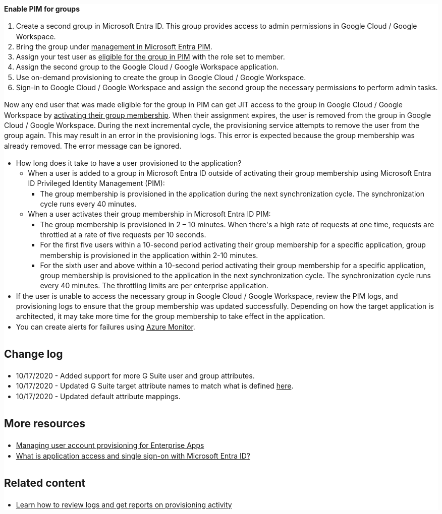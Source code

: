 **Enable PIM for groups**
1. Create a second group in Microsoft Entra ID. This group provides access to admin permissions in Google Cloud / Google Workspace. 
1. Bring the group under [management in Microsoft Entra PIM](/azure/active-directory/privileged-identity-management/groups-discover-groups).
1. Assign your test user as [eligible for the group in PIM](/azure/active-directory/privileged-identity-management/groups-assign-member-owner) with the role set to member.
1. Assign the second group to the Google Cloud / Google Workspace application.
1. Use on-demand provisioning to create the group in Google Cloud / Google Workspace.
1. Sign-in to Google Cloud / Google Workspace and assign the second group the necessary permissions to perform admin tasks.  

Now any end user that was made eligible for the group in PIM can get JIT access to the group in Google Cloud / Google Workspace by [activating their group membership](/azure/active-directory/privileged-identity-management/groups-activate-roles#activate-a-role). When their assignment expires, the user is removed from the group in Google Cloud / Google Workspace. During the next incremental cycle, the provisioning service attempts to remove the user from the group again. This may result in an error in the provisioning logs. This error is expected because the group membership 
was already removed. The error message can be ignored. 

* How long does it take to have a user provisioned to the application? 
  * When a user is added to a group in Microsoft Entra ID outside of activating their group membership using Microsoft Entra ID Privileged Identity Management (PIM):
    * The group membership is provisioned in the application during the next synchronization cycle. The synchronization cycle runs every 40 minutes. 
  * When a user activates their group membership in Microsoft Entra ID PIM: 
    * The group membership is provisioned in 2 – 10 minutes. When there's a high rate of requests at one time, requests are throttled at a rate of five requests per 10 seconds.  
    * For the first five users within a 10-second period activating their group membership for a specific application, group membership is provisioned in the application within 2-10 minutes. 
    * For the sixth user and above within a 10-second period activating their group membership for a specific application, group membership is provisioned to the application in the next synchronization cycle. The synchronization cycle runs every 40 minutes. The throttling limits are per enterprise application. 
* If the user is unable to access the necessary group in Google Cloud / Google Workspace, review the PIM logs, and provisioning logs to ensure that the group membership was updated successfully. Depending on how the target application is architected, it may take more time for the group membership to take effect in the application.
* You can create alerts for failures using [Azure Monitor](/entra/identity/app-provisioning/application-provisioning-log-analytics).
  
## Change log

* 10/17/2020 - Added support for more G Suite user and group attributes.
* 10/17/2020 - Updated G Suite target attribute names to match what is defined [here](https://developers.google.com/admin-sdk/directory).
* 10/17/2020 - Updated default attribute mappings.

## More resources

* [Managing user account provisioning for Enterprise Apps](~/identity/app-provisioning/configure-automatic-user-provisioning-portal.md)
* [What is application access and single sign-on with Microsoft Entra ID?](~/identity/enterprise-apps/what-is-single-sign-on.md)

## Related content

* [Learn how to review logs and get reports on provisioning activity](~/identity/app-provisioning/check-status-user-account-provisioning.md)
